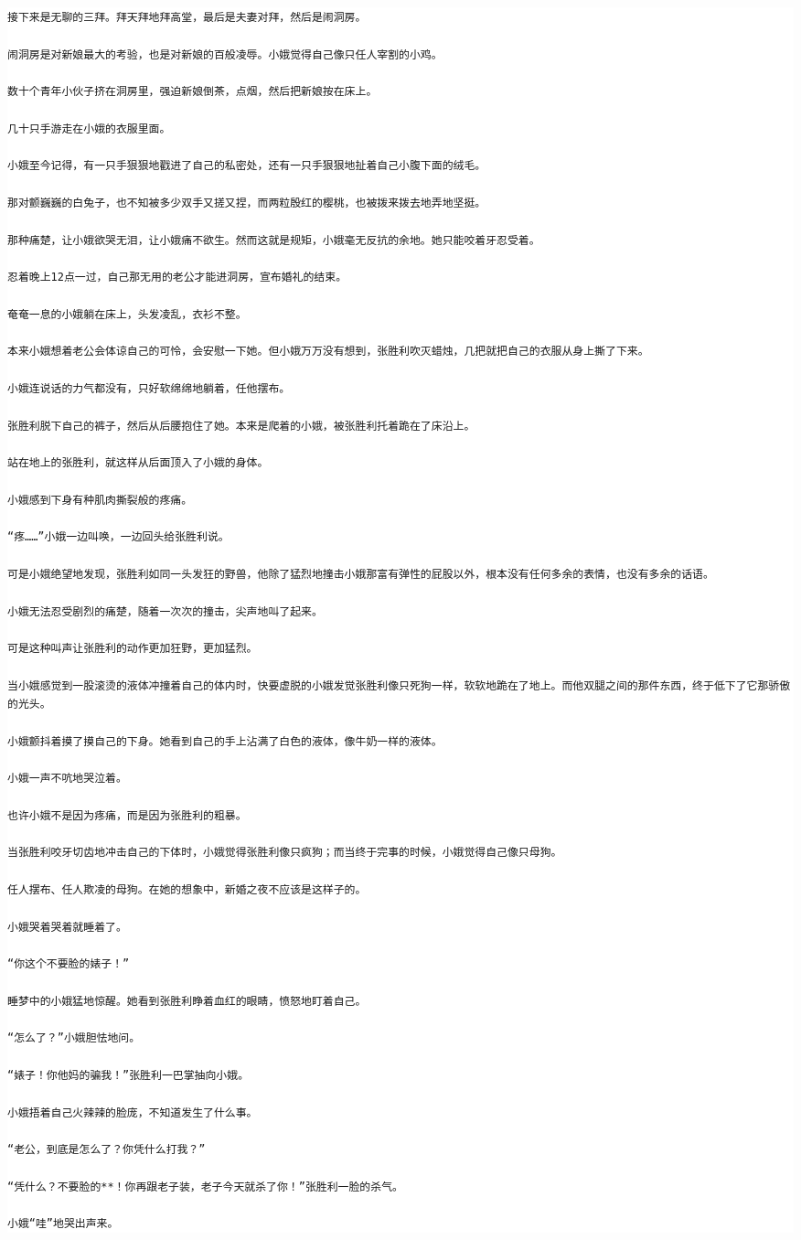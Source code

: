     接下来是无聊的三拜。拜天拜地拜高堂，最后是夫妻对拜，然后是闹洞房。

    闹洞房是对新娘最大的考验，也是对新娘的百般凌辱。小娥觉得自己像只任人宰割的小鸡。

    数十个青年小伙子挤在洞房里，强迫新娘倒茶，点烟，然后把新娘按在床上。

    几十只手游走在小娥的衣服里面。

    小娥至今记得，有一只手狠狠地戳进了自己的私密处，还有一只手狠狠地扯着自己小腹下面的绒毛。

    那对颤巍巍的白兔子，也不知被多少双手又搓又捏，而两粒殷红的樱桃，也被拨来拨去地弄地坚挺。

    那种痛楚，让小娥欲哭无泪，让小娥痛不欲生。然而这就是规矩，小娥毫无反抗的余地。她只能咬着牙忍受着。

    忍着晚上12点一过，自己那无用的老公才能进洞房，宣布婚礼的结束。

    奄奄一息的小娥躺在床上，头发凌乱，衣衫不整。

    本来小娥想着老公会体谅自己的可怜，会安慰一下她。但小娥万万没有想到，张胜利吹灭蜡烛，几把就把自己的衣服从身上撕了下来。

    小娥连说话的力气都没有，只好软绵绵地躺着，任他摆布。

    张胜利脱下自己的裤子，然后从后腰抱住了她。本来是爬着的小娥，被张胜利托着跪在了床沿上。

    站在地上的张胜利，就这样从后面顶入了小娥的身体。

    小娥感到下身有种肌肉撕裂般的疼痛。

    “疼……”小娥一边叫唤，一边回头给张胜利说。

    可是小娥绝望地发现，张胜利如同一头发狂的野兽，他除了猛烈地撞击小娥那富有弹性的屁股以外，根本没有任何多余的表情，也没有多余的话语。

    小娥无法忍受剧烈的痛楚，随着一次次的撞击，尖声地叫了起来。

    可是这种叫声让张胜利的动作更加狂野，更加猛烈。

    当小娥感觉到一股滚烫的液体冲撞着自己的体内时，快要虚脱的小娥发觉张胜利像只死狗一样，软软地跪在了地上。而他双腿之间的那件东西，终于低下了它那骄傲的光头。

    小娥颤抖着摸了摸自己的下身。她看到自己的手上沾满了白色的液体，像牛奶一样的液体。

    小娥一声不吭地哭泣着。

    也许小娥不是因为疼痛，而是因为张胜利的粗暴。

    当张胜利咬牙切齿地冲击自己的下体时，小娥觉得张胜利像只疯狗；而当终于完事的时候，小娥觉得自己像只母狗。

    任人摆布、任人欺凌的母狗。在她的想象中，新婚之夜不应该是这样子的。

    小娥哭着哭着就睡着了。

    “你这个不要脸的婊子！”

    睡梦中的小娥猛地惊醒。她看到张胜利睁着血红的眼睛，愤怒地盯着自己。

    “怎么了？”小娥胆怯地问。

    “婊子！你他妈的骗我！”张胜利一巴掌抽向小娥。

    小娥捂着自己火辣辣的脸庞，不知道发生了什么事。

    “老公，到底是怎么了？你凭什么打我？”

    “凭什么？不要脸的**！你再跟老子装，老子今天就杀了你！”张胜利一脸的杀气。

    小娥“哇”地哭出声来。
